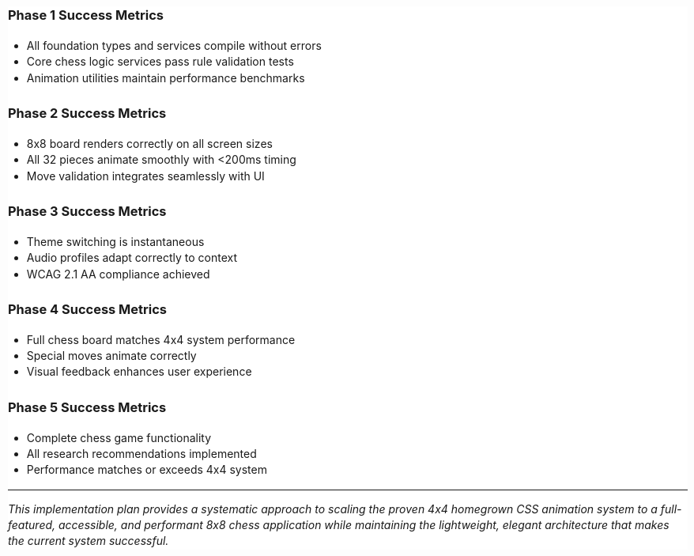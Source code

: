 ### Phase 1 Success Metrics
- All foundation types and services compile without errors
- Core chess logic services pass rule validation tests
- Animation utilities maintain performance benchmarks

### Phase 2 Success Metrics  
- 8x8 board renders correctly on all screen sizes
- All 32 pieces animate smoothly with <200ms timing
- Move validation integrates seamlessly with UI

### Phase 3 Success Metrics
- Theme switching is instantaneous
- Audio profiles adapt correctly to context
- WCAG 2.1 AA compliance achieved

### Phase 4 Success Metrics
- Full chess board matches 4x4 system performance
- Special moves animate correctly
- Visual feedback enhances user experience

### Phase 5 Success Metrics
- Complete chess game functionality
- All research recommendations implemented
- Performance matches or exceeds 4x4 system

---

*This implementation plan provides a systematic approach to scaling the proven 4x4 homegrown CSS animation system to a full-featured, accessible, and performant 8x8 chess application while maintaining the lightweight, elegant architecture that makes the current system successful.*